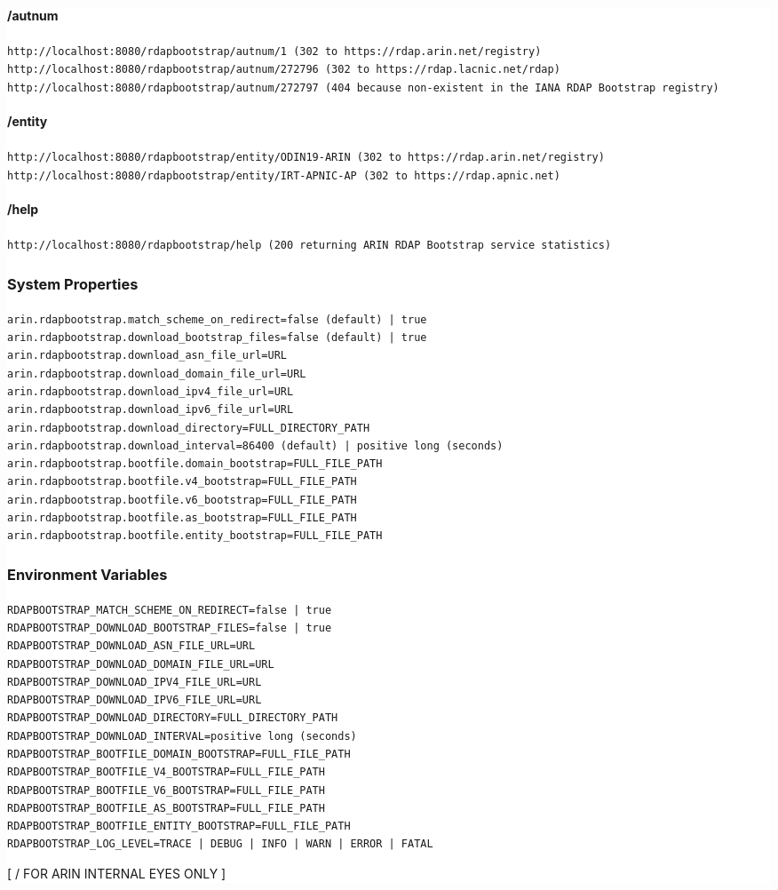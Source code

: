 #### /autnum

    http://localhost:8080/rdapbootstrap/autnum/1 (302 to https://rdap.arin.net/registry)
    http://localhost:8080/rdapbootstrap/autnum/272796 (302 to https://rdap.lacnic.net/rdap)
    http://localhost:8080/rdapbootstrap/autnum/272797 (404 because non-existent in the IANA RDAP Bootstrap registry)

#### /entity

    http://localhost:8080/rdapbootstrap/entity/ODIN19-ARIN (302 to https://rdap.arin.net/registry)
    http://localhost:8080/rdapbootstrap/entity/IRT-APNIC-AP (302 to https://rdap.apnic.net)

#### /help

    http://localhost:8080/rdapbootstrap/help (200 returning ARIN RDAP Bootstrap service statistics)

### System Properties

    arin.rdapbootstrap.match_scheme_on_redirect=false (default) | true
    arin.rdapbootstrap.download_bootstrap_files=false (default) | true
    arin.rdapbootstrap.download_asn_file_url=URL
    arin.rdapbootstrap.download_domain_file_url=URL
    arin.rdapbootstrap.download_ipv4_file_url=URL
    arin.rdapbootstrap.download_ipv6_file_url=URL
    arin.rdapbootstrap.download_directory=FULL_DIRECTORY_PATH
    arin.rdapbootstrap.download_interval=86400 (default) | positive long (seconds)
    arin.rdapbootstrap.bootfile.domain_bootstrap=FULL_FILE_PATH
    arin.rdapbootstrap.bootfile.v4_bootstrap=FULL_FILE_PATH
    arin.rdapbootstrap.bootfile.v6_bootstrap=FULL_FILE_PATH
    arin.rdapbootstrap.bootfile.as_bootstrap=FULL_FILE_PATH
    arin.rdapbootstrap.bootfile.entity_bootstrap=FULL_FILE_PATH

### Environment Variables

    RDAPBOOTSTRAP_MATCH_SCHEME_ON_REDIRECT=false | true
    RDAPBOOTSTRAP_DOWNLOAD_BOOTSTRAP_FILES=false | true
    RDAPBOOTSTRAP_DOWNLOAD_ASN_FILE_URL=URL
    RDAPBOOTSTRAP_DOWNLOAD_DOMAIN_FILE_URL=URL
    RDAPBOOTSTRAP_DOWNLOAD_IPV4_FILE_URL=URL
    RDAPBOOTSTRAP_DOWNLOAD_IPV6_FILE_URL=URL
    RDAPBOOTSTRAP_DOWNLOAD_DIRECTORY=FULL_DIRECTORY_PATH
    RDAPBOOTSTRAP_DOWNLOAD_INTERVAL=positive long (seconds)
    RDAPBOOTSTRAP_BOOTFILE_DOMAIN_BOOTSTRAP=FULL_FILE_PATH
    RDAPBOOTSTRAP_BOOTFILE_V4_BOOTSTRAP=FULL_FILE_PATH
    RDAPBOOTSTRAP_BOOTFILE_V6_BOOTSTRAP=FULL_FILE_PATH
    RDAPBOOTSTRAP_BOOTFILE_AS_BOOTSTRAP=FULL_FILE_PATH
    RDAPBOOTSTRAP_BOOTFILE_ENTITY_BOOTSTRAP=FULL_FILE_PATH
    RDAPBOOTSTRAP_LOG_LEVEL=TRACE | DEBUG | INFO | WARN | ERROR | FATAL

[ / FOR ARIN INTERNAL EYES ONLY ]
